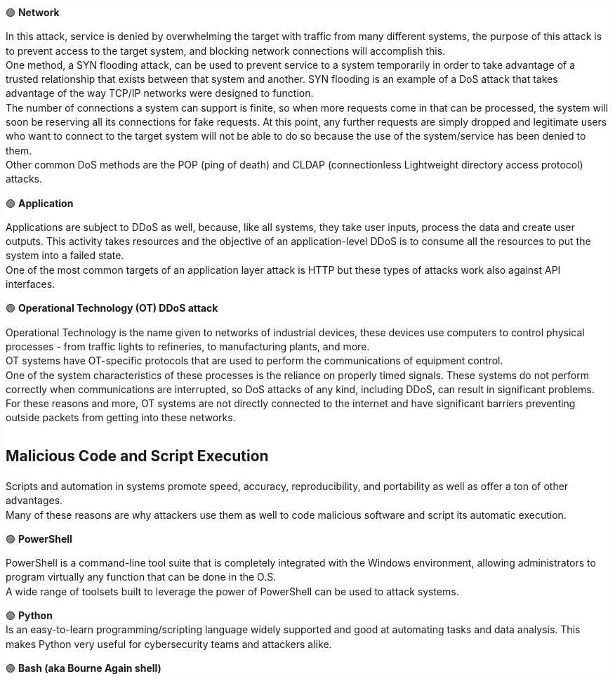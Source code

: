 🟢 **Network**  

In this attack, service is denied by overwhelming the target with traffic from many different systems, the purpose of this attack is to prevent access to the target system, and blocking network connections will accomplish this.  
One method, a SYN flooding attack, can be used to prevent service to a system temporarily in order to take advantage of a trusted relationship that exists between that system and another. SYN flooding is an example of a DoS attack that takes advantage of the way TCP/IP networks were designed to function.  
The number of connections a system can support is finite, so when more requests come in that can be processed, the system will soon be reserving all its connections for fake requests. At this point, any further requests are simply dropped and legitimate users who want to connect to the target system will not be able to do so because the use of the system/service has been denied to them.  
Other common DoS methods are the POP (ping of death) and CLDAP (connectionless Lightweight directory access protocol) attacks.  

🟢 **Application**  

Applications are subject to DDoS as well, because, like all systems, they take user inputs, process the data and create user outputs.  This activity takes resources and the objective of an application-level DDoS is to consume all the resources to put the system into a failed state.  
One of the most common targets of an application layer attack is HTTP but these types of attacks work also against API interfaces.  

🟢 **Operational Technology (OT) DDoS attack**  

Operational Technology is the name given to networks of industrial devices, these devices use computers to control physical processes - from traffic lights to refineries, to manufacturing plants, and more.  
OT systems have OT-specific protocols that are used to perform the communications of equipment control.  
One of the system characteristics of these processes is the reliance on properly timed signals. These systems do not perform correctly when communications are interrupted, so DoS attacks of any kind, including DDoS, can result in significant problems.  
For these reasons and more, OT systems are not directly connected to the internet and have significant barriers preventing outside packets from getting into these networks.  

## **Malicious Code and Script Execution**  

Scripts and automation in systems promote speed, accuracy, reproducibility, and portability as well as offer a ton of other advantages.  
Many of these reasons are why attackers use them as well to code malicious software and script its automatic execution.  

🟢 **PowerShell**  

PowerShell is a command-line tool suite that is completely integrated with the Windows environment, allowing administrators to program virtually any function that can be done in the O.S.  
A wide range of toolsets built to leverage the power of PowerShell can be used to attack systems.  

🟢 **Python**  
Is an easy-to-learn programming/scripting language widely supported and good at automating tasks and data analysis. This makes Python very useful for cybersecurity teams and attackers alike.

🟢 **Bash (aka Bourne Again shell)**  
